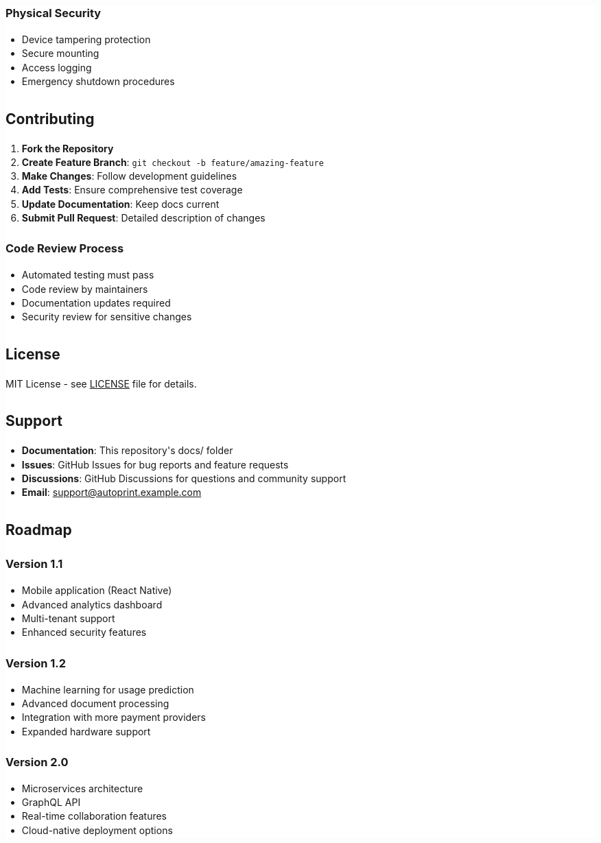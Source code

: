 ### Physical Security  
- Device tampering protection
- Secure mounting
- Access logging
- Emergency shutdown procedures

## Contributing

1. **Fork the Repository**
2. **Create Feature Branch**: `git checkout -b feature/amazing-feature`
3. **Make Changes**: Follow development guidelines
4. **Add Tests**: Ensure comprehensive test coverage
5. **Update Documentation**: Keep docs current
6. **Submit Pull Request**: Detailed description of changes

### Code Review Process

- Automated testing must pass
- Code review by maintainers  
- Documentation updates required
- Security review for sensitive changes

## License

MIT License - see [LICENSE](LICENSE) file for details.

## Support

- **Documentation**: This repository's docs/ folder
- **Issues**: GitHub Issues for bug reports and feature requests
- **Discussions**: GitHub Discussions for questions and community support
- **Email**: support@autoprint.example.com

## Roadmap

### Version 1.1
- Mobile application (React Native)
- Advanced analytics dashboard
- Multi-tenant support
- Enhanced security features

### Version 1.2  
- Machine learning for usage prediction
- Advanced document processing
- Integration with more payment providers
- Expanded hardware support

### Version 2.0
- Microservices architecture
- GraphQL API
- Real-time collaboration features
- Cloud-native deployment options